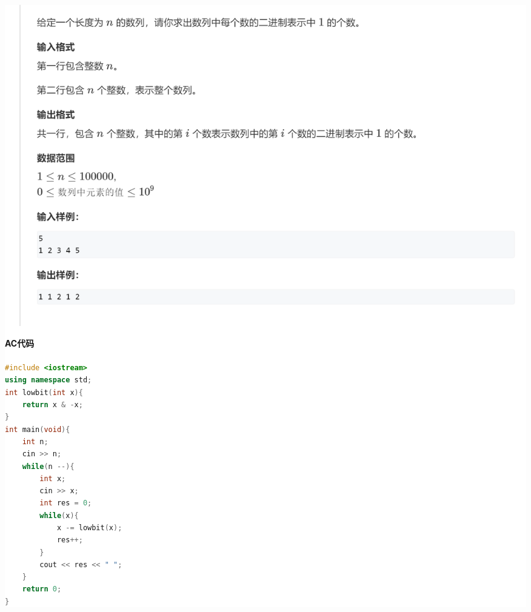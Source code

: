 > ![image-20230519170723805](assets\image-20230519170723805.png)

#### AC代码

```C++
#include <iostream>
using namespace std;
int lowbit(int x){
    return x & -x;
}
int main(void){
    int n;
    cin >> n;
    while(n --){
        int x;
        cin >> x;
        int res = 0;
        while(x){
            x -= lowbit(x);
            res++;
        }
        cout << res << " ";
    }
    return 0;
}
```

